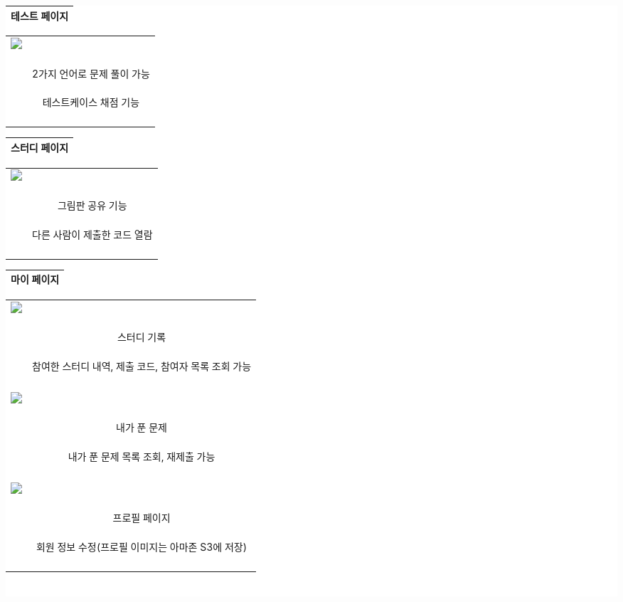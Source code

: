 | 테스트 페이지 |
| :-----------: |

<table>
<tr>
        <td align="center">
              <img src="https://user-images.githubusercontent.com/59447235/219529036-3a1cd5de-3960-4e88-b388-a6a34b5e6337.gif" />
        </td>
        <td align="center">  <br> <br>2가지 언어로 문제 풀이 가능<br><br> 테스트케이스 채점 기능<br/><br/></td>
</tr>
</table>

| 스터디 페이지 |
| :-----------: |

<table>
<tr>
        <td align="center">
              <img src="https://user-images.githubusercontent.com/59447235/219530060-a44c5c8d-0be8-481b-bf30-850682a5a7de.gif" />
        </td>
        <td align="center">  <br> <br>그림판 공유 기능<br><br> 다른 사람이 제출한 코드 열람<br/><br/></td>
</tr>
</table>

| 마이 페이지 |
| :---------: |

<table>
<tr>
        <td align="center">
              <img src="https://user-images.githubusercontent.com/53232881/219398147-f9093e93-1725-4126-8137-b897bbf23fa6.gif" />
        </td>
        <td align="center">  <br> <br>스터디 기록<br><br> 참여한 스터디 내역, 제출 코드, 참여자 목록 조회 가능<br/><br/></td>
</tr>
<tr>
        <td align="center">
              <img src="https://user-images.githubusercontent.com/53232881/219398135-cd81d354-f8e0-48b0-8e97-1ecc7c07a6bc.gif" />
        </td>
        <td align="center">  <br> <br>내가 푼 문제<br><br>내가 푼 문제 목록 조회, 재제출 가능<br/><br/></td>
</tr>
<tr>
        <td align="center">
              <img src="https://user-images.githubusercontent.com/53232881/219398137-ea822b43-6d4c-4c0e-bd13-98bff76e509a.gif" />
        </td>
        <td align="center">  <br> <br>프로필 페이지<br><br>회원 정보 수정(프로필 이미지는 아마존 S3에 저장)<br/><br/></td>
</tr>
</table>

<br/>

<div id="6"></div>
